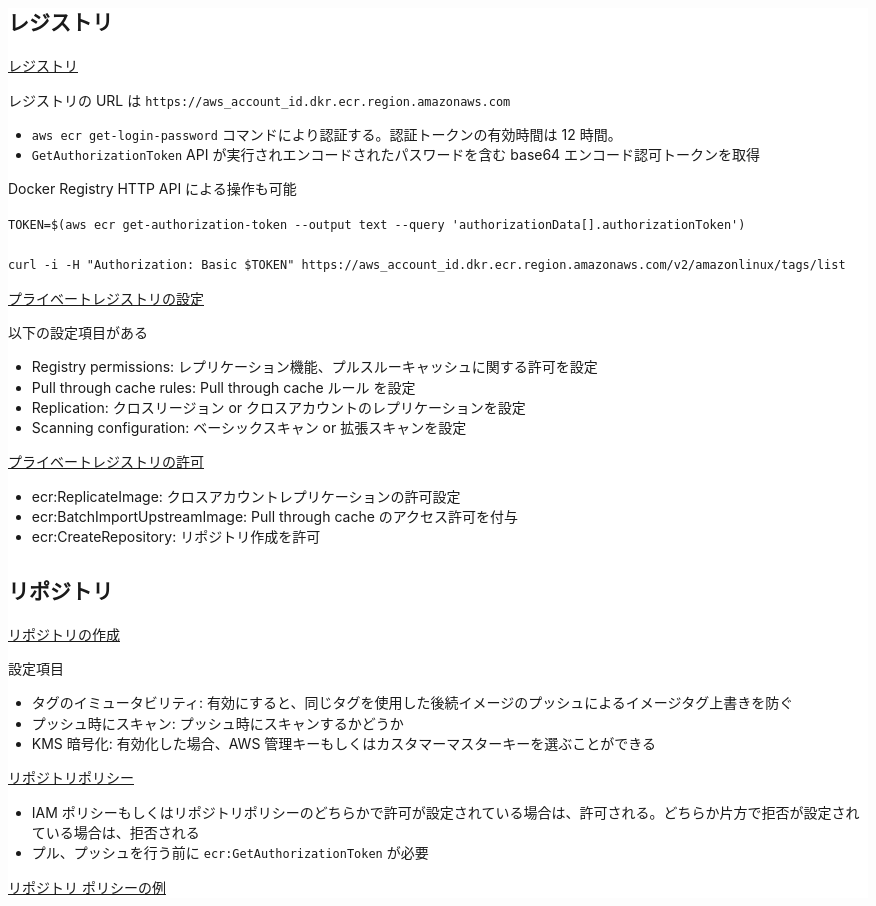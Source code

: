 

## レジストリ

[レジストリ](https://docs.aws.amazon.com/ja_jp/AmazonECR/latest/userguide/Registries.html)

レジストリの URL は `https://aws_account_id.dkr.ecr.region.amazonaws.com`

* `aws ecr get-login-password` コマンドにより認証する。認証トークンの有効時間は 12 時間。
* `GetAuthorizationToken` API が実行されエンコードされたパスワードを含む base64 エンコード認可トークンを取得

Docker Registry HTTP API による操作も可能
```
TOKEN=$(aws ecr get-authorization-token --output text --query 'authorizationData[].authorizationToken')

curl -i -H "Authorization: Basic $TOKEN" https://aws_account_id.dkr.ecr.region.amazonaws.com/v2/amazonlinux/tags/list
```


[プライベートレジストリの設定](https://docs.aws.amazon.com/ja_jp/AmazonECR/latest/userguide/registry-settings.html)

以下の設定項目がある

* Registry permissions: レプリケーション機能、プルスルーキャッシュに関する許可を設定
* Pull through cache rules: Pull through cache ルール を設定
* Replication: クロスリージョン or クロスアカウントのレプリケーションを設定
* Scanning configuration: ベーシックスキャン or 拡張スキャンを設定


[プライベートレジストリの許可](https://docs.aws.amazon.com/ja_jp/AmazonECR/latest/userguide/registry-permissions.html)

* ecr:ReplicateImage: クロスアカウントレプリケーションの許可設定
* ecr:BatchImportUpstreamImage: Pull through cache のアクセス許可を付与
* ecr:CreateRepository: リポジトリ作成を許可



## リポジトリ

[リポジトリの作成](https://docs.aws.amazon.com/ja_jp/AmazonECR/latest/userguide/repository-create.html)

設定項目

* タグのイミュータビリティ: 有効にすると、同じタグを使用した後続イメージのプッシュによるイメージタグ上書きを防ぐ
* プッシュ時にスキャン: プッシュ時にスキャンするかどうか
* KMS 暗号化: 有効化した場合、AWS 管理キーもしくはカスタマーマスターキーを選ぶことができる


[リポジトリポリシー](https://docs.aws.amazon.com/ja_jp/AmazonECR/latest/userguide/repository-policies.html)

* IAM ポリシーもしくはリポジトリポリシーのどちらかで許可が設定されている場合は、許可される。どちらか片方で拒否が設定されている場合は、拒否される
* プル、プッシュを行う前に `ecr:GetAuthorizationToken` が必要


[リポジトリ ポリシーの例](https://docs.aws.amazon.com/ja_jp/AmazonECR/latest/userguide/repository-policy-examples.html)

